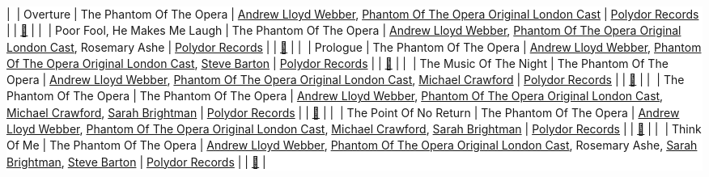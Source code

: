 | <img src="https://i.scdn.co/image/ab67616d0000b27367a1610b21721a06ed7d378e" alt="" width="50" /> | Overture                                                                             | The Phantom Of The Opera                                              | [Andrew Lloyd Webber](../artists/andrew_lloyd_webber.md), [Phantom Of The Opera Original London Cast](../artists/phantom_of_the_opera_original_london_cast.md)                                                                                                                                                                                                                                                        | [Polydor Records](../labels/polydor_records.md)                                                              |     | [🔗](https://open.spotify.com/track/37u4N8Nje0UIJINbW7QULX) |
| <img src="https://i.scdn.co/image/ab67616d0000b27367a1610b21721a06ed7d378e" alt="" width="50" /> | Poor Fool, He Makes Me Laugh                                                         | The Phantom Of The Opera                                              | [Andrew Lloyd Webber](../artists/andrew_lloyd_webber.md), [Phantom Of The Opera Original London Cast](../artists/phantom_of_the_opera_original_london_cast.md), Rosemary Ashe                                                                                                                                                                                                                                         | [Polydor Records](../labels/polydor_records.md)                                                              |     | [🔗](https://open.spotify.com/track/50yxhOQupboMoF1xgzLza3) |
| <img src="https://i.scdn.co/image/ab67616d0000b27367a1610b21721a06ed7d378e" alt="" width="50" /> | Prologue                                                                             | The Phantom Of The Opera                                              | [Andrew Lloyd Webber](../artists/andrew_lloyd_webber.md), [Phantom Of The Opera Original London Cast](../artists/phantom_of_the_opera_original_london_cast.md), [Steve Barton](../artists/steve_barton.md)                                                                                                                                                                                                            | [Polydor Records](../labels/polydor_records.md)                                                              |     | [🔗](https://open.spotify.com/track/1bdfgBPqPzUrSDQf46KMVz) |
| <img src="https://i.scdn.co/image/ab67616d0000b27367a1610b21721a06ed7d378e" alt="" width="50" /> | The Music Of The Night                                                               | The Phantom Of The Opera                                              | [Andrew Lloyd Webber](../artists/andrew_lloyd_webber.md), [Phantom Of The Opera Original London Cast](../artists/phantom_of_the_opera_original_london_cast.md), [Michael Crawford](../artists/michael_crawford.md)                                                                                                                                                                                                    | [Polydor Records](../labels/polydor_records.md)                                                              |     | [🔗](https://open.spotify.com/track/2jF3AQzvTj9L1Ax9Di5BYu) |
| <img src="https://i.scdn.co/image/ab67616d0000b27367a1610b21721a06ed7d378e" alt="" width="50" /> | The Phantom Of The Opera                                                             | The Phantom Of The Opera                                              | [Andrew Lloyd Webber](../artists/andrew_lloyd_webber.md), [Phantom Of The Opera Original London Cast](../artists/phantom_of_the_opera_original_london_cast.md), [Michael Crawford](../artists/michael_crawford.md), [Sarah Brightman](../artists/sarah_brightman.md)                                                                                                                                                  | [Polydor Records](../labels/polydor_records.md)                                                              |     | [🔗](https://open.spotify.com/track/5qlABWwod6dgDCmRAAF5J5) |
| <img src="https://i.scdn.co/image/ab67616d0000b27367a1610b21721a06ed7d378e" alt="" width="50" /> | The Point Of No Return                                                               | The Phantom Of The Opera                                              | [Andrew Lloyd Webber](../artists/andrew_lloyd_webber.md), [Phantom Of The Opera Original London Cast](../artists/phantom_of_the_opera_original_london_cast.md), [Michael Crawford](../artists/michael_crawford.md), [Sarah Brightman](../artists/sarah_brightman.md)                                                                                                                                                  | [Polydor Records](../labels/polydor_records.md)                                                              |     | [🔗](https://open.spotify.com/track/18y1ZP9WCMunAe6QgByGif) |
| <img src="https://i.scdn.co/image/ab67616d0000b27367a1610b21721a06ed7d378e" alt="" width="50" /> | Think Of Me                                                                          | The Phantom Of The Opera                                              | [Andrew Lloyd Webber](../artists/andrew_lloyd_webber.md), [Phantom Of The Opera Original London Cast](../artists/phantom_of_the_opera_original_london_cast.md), Rosemary Ashe, [Sarah Brightman](../artists/sarah_brightman.md), [Steve Barton](../artists/steve_barton.md)                                                                                                                                           | [Polydor Records](../labels/polydor_records.md)                                                              |     | [🔗](https://open.spotify.com/track/31Irb8d3UBRfEcaHDzQxsK) |